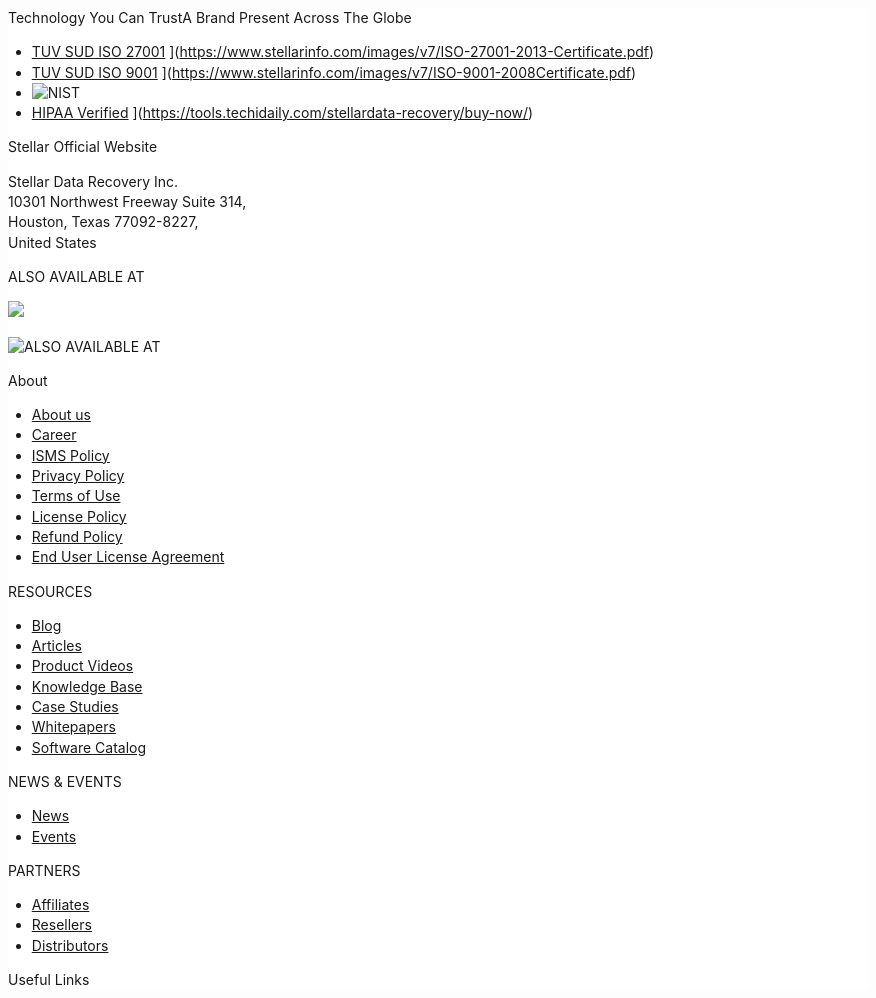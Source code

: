  Technology You Can TrustA Brand Present Across The Globe

* [TUV SUD ISO 27001](https://www.stellarinfo.com/images/v7/tuv1.png) ](https://www.stellarinfo.com/images/v7/ISO-27001-2013-Certificate.pdf)
* [TUV SUD ISO 9001](https://www.stellarinfo.com/images/v7/tuv2.png) ](https://www.stellarinfo.com/images/v7/ISO-9001-2008Certificate.pdf)
* ![NIST](https://www.stellarinfo.com/images/v7/nist.png)
* [HIPAA Verified](https://www.stellarinfo.com/images/v7/hipa.png) ](https://tools.techidaily.com/stellardata-recovery/buy-now/)

 Stellar Official Website

 Stellar Data Recovery Inc.  
 10301 Northwest Freeway Suite 314,  
 Houston, Texas 77092-8227,  
 United States

 ALSO AVAILABLE AT


<a href="https://store.revouninstaller.com/order/checkout.php?PRODS=28010250&QTY=1&AFFILIATE=108875&CART=1"><img src="https://secure.avangate.com/images/merchant/4282ec8de8c9be897e7aff4aa231b1a4/336__280a.jpg" border="0"></a>

![ALSO AVAILABLE AT](https://www.stellarinfo.com/images/v7/Partners_logo_new.png)

 About

* [About us](https://tools.techidaily.com/stellardata-recovery/buy-now/)
* [Career](https://tools.techidaily.com/stellardata-recovery/buy-now/)
* [ISMS Policy](https://tools.techidaily.com/stellardata-recovery/buy-now/)
* [Privacy Policy](https://tools.techidaily.com/stellardata-recovery/buy-now/)
* [Terms of Use](https://tools.techidaily.com/stellardata-recovery/buy-now/)
* [License Policy](https://www.stellarinfo.com/software-licensing-usage.php)
* [Refund Policy](https://tools.techidaily.com/stellardata-recovery/buy-now/)
* [End User License Agreement](https://tools.techidaily.com/stellardata-recovery/buy-now/)

 RESOURCES

* [Blog](https://tools.techidaily.com/stellardata-recovery/buy-now/)
* [Articles](https://tools.techidaily.com/stellardata-recovery/buy-now/)
* [Product Videos](https://tools.techidaily.com/stellardata-recovery/buy-now/)
* [Knowledge Base](https://tools.techidaily.com/stellardata-recovery/buy-now/)
* [Case Studies](https://tools.techidaily.com/stellardata-recovery/buy-now/)
* [Whitepapers](https://tools.techidaily.com/stellardata-recovery/buy-now/)
* [Software Catalog](https://tools.techidaily.com/stellardata-recovery/buy-now/)

 NEWS & EVENTS

* [News](https://tools.techidaily.com/stellardata-recovery/buy-now/)
* [Events](https://www.stellarinfo.com/affiliate-summit/affiliate-summit.php)

 PARTNERS

* [Affiliates](https://tools.techidaily.com/stellardata-recovery/buy-now/)
* [Resellers](https://tools.techidaily.com/stellardata-recovery/buy-now/)
* [Distributors](https://tools.techidaily.com/stellardata-recovery/buy-now/)

 Useful Links
